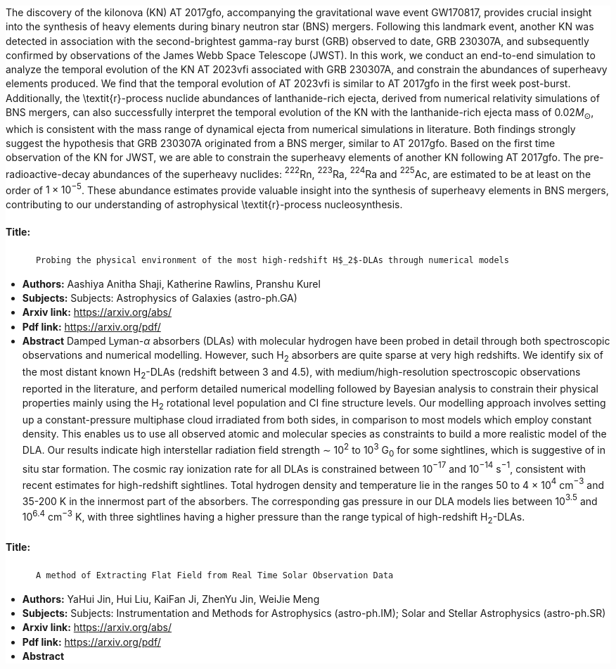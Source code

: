  The discovery of the kilonova (KN) AT 2017gfo, accompanying the gravitational wave event GW170817, provides crucial insight into the synthesis of heavy elements during binary neutron star (BNS) mergers. Following this landmark event, another KN was detected in association with the second-brightest gamma-ray burst (GRB) observed to date, GRB 230307A, and subsequently confirmed by observations of the James Webb Space Telescope (JWST). In this work, we conduct an end-to-end simulation to analyze the temporal evolution of the KN AT 2023vfi associated with GRB 230307A, and constrain the abundances of superheavy elements produced. We find that the temporal evolution of AT 2023vfi is similar to AT 2017gfo in the first week post-burst. Additionally, the \textit{r}-process nuclide abundances of lanthanide-rich ejecta, derived from numerical relativity simulations of BNS mergers, can also successfully interpret the temporal evolution of the KN with the lanthanide-rich ejecta mass of $0.02 M_\odot$, which is consistent with the mass range of dynamical ejecta from numerical simulations in literature. Both findings strongly suggest the hypothesis that GRB 230307A originated from a BNS merger, similar to AT 2017gfo. Based on the first time observation of the KN for JWST, we are able to constrain the superheavy elements of another KN following AT 2017gfo. The pre-radioactive-decay abundances of the superheavy nuclides: $^{222}$Rn, $^{223}$Ra, $^{224}$Ra and $^{225}$Ac, are estimated to be at least on the order of $1 \times 10^{-5}$. These abundance estimates provide valuable insight into the synthesis of superheavy elements in BNS mergers, contributing to our understanding of astrophysical \textit{r}-process nucleosynthesis.
#### Title:
          Probing the physical environment of the most high-redshift H$_2$-DLAs through numerical models
 - **Authors:** Aashiya Anitha Shaji, Katherine Rawlins, Pranshu Kurel
 - **Subjects:** Subjects:
Astrophysics of Galaxies (astro-ph.GA)
 - **Arxiv link:** https://arxiv.org/abs/
 - **Pdf link:** https://arxiv.org/pdf/
 - **Abstract**
 Damped Lyman-$\alpha$ absorbers (DLAs) with molecular hydrogen have been probed in detail through both spectroscopic observations and numerical modelling. However, such H$_2$ absorbers are quite sparse at very high redshifts. We identify six of the most distant known H$_2$-DLAs (redshift between 3 and 4.5), with medium/high-resolution spectroscopic observations reported in the literature, and perform detailed numerical modelling followed by Bayesian analysis to constrain their physical properties mainly using the H$_2$ rotational level population and CI fine structure levels. Our modelling approach involves setting up a constant-pressure multiphase cloud irradiated from both sides, in comparison to most models which employ constant density. This enables us to use all observed atomic and molecular species as constraints to build a more realistic model of the DLA. Our results indicate high interstellar radiation field strength $\sim$ 10$^2$ to 10$^3$ G$_0$ for some sightlines, which is suggestive of in situ star formation. The cosmic ray ionization rate for all DLAs is constrained between 10$^{-17}$ and 10$^{-14}$ s$^{-1}$, consistent with recent estimates for high-redshift sightlines. Total hydrogen density and temperature lie in the ranges 50 to 4 $\times$ 10$^4$ cm$^{-3}$ and 35-200 K in the innermost part of the absorbers. The corresponding gas pressure in our DLA models lies between 10$^{3.5}$ and 10$^{6.4}$ cm$^{-3}$ K, with three sightlines having a higher pressure than the range typical of high-redshift H$_2$-DLAs.
#### Title:
          A method of Extracting Flat Field from Real Time Solar Observation Data
 - **Authors:** YaHui Jin, Hui Liu, KaiFan Ji, ZhenYu Jin, WeiJie Meng
 - **Subjects:** Subjects:
Instrumentation and Methods for Astrophysics (astro-ph.IM); Solar and Stellar Astrophysics (astro-ph.SR)
 - **Arxiv link:** https://arxiv.org/abs/
 - **Pdf link:** https://arxiv.org/pdf/
 - **Abstract**